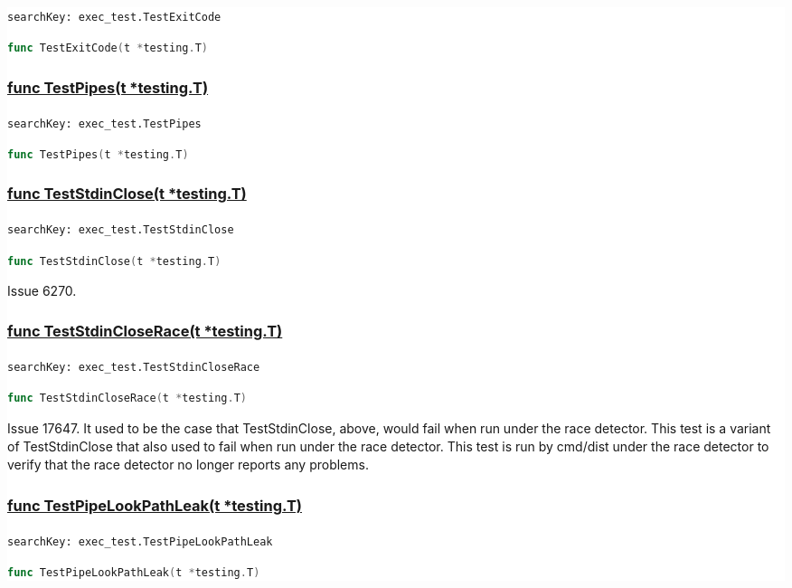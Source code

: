 ```
searchKey: exec_test.TestExitCode
```

```Go
func TestExitCode(t *testing.T)
```

### <a id="TestPipes" href="#TestPipes">func TestPipes(t *testing.T)</a>

```
searchKey: exec_test.TestPipes
```

```Go
func TestPipes(t *testing.T)
```

### <a id="TestStdinClose" href="#TestStdinClose">func TestStdinClose(t *testing.T)</a>

```
searchKey: exec_test.TestStdinClose
```

```Go
func TestStdinClose(t *testing.T)
```

Issue 6270. 

### <a id="TestStdinCloseRace" href="#TestStdinCloseRace">func TestStdinCloseRace(t *testing.T)</a>

```
searchKey: exec_test.TestStdinCloseRace
```

```Go
func TestStdinCloseRace(t *testing.T)
```

Issue 17647. It used to be the case that TestStdinClose, above, would fail when run under the race detector. This test is a variant of TestStdinClose that also used to fail when run under the race detector. This test is run by cmd/dist under the race detector to verify that the race detector no longer reports any problems. 

### <a id="TestPipeLookPathLeak" href="#TestPipeLookPathLeak">func TestPipeLookPathLeak(t *testing.T)</a>

```
searchKey: exec_test.TestPipeLookPathLeak
```

```Go
func TestPipeLookPathLeak(t *testing.T)
```
